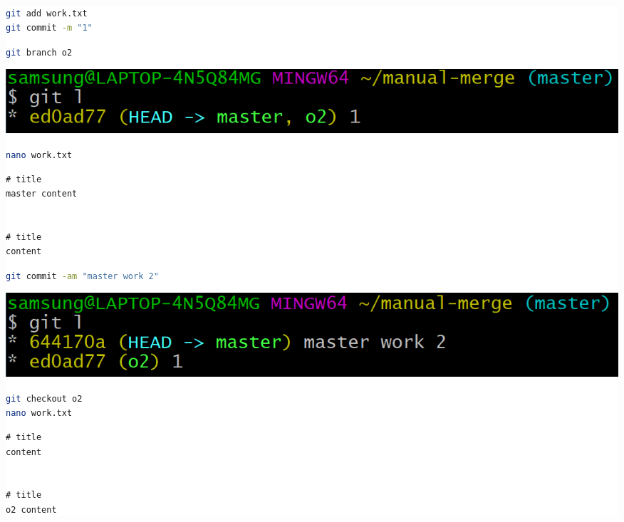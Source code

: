 

```bash
git add work.txt
git commit -m "1"
```



```bash
git branch o2
```

![merge10](images/merge10.PNG)



```bash
nano work.txt
```



```
# title
master content


# title
content
```



```bash
git commit -am "master work 2"
```

![merge11](images/merge11.PNG)

```bash
git checkout o2
nano work.txt
```



```
# title
content


# title
o2 content
```
